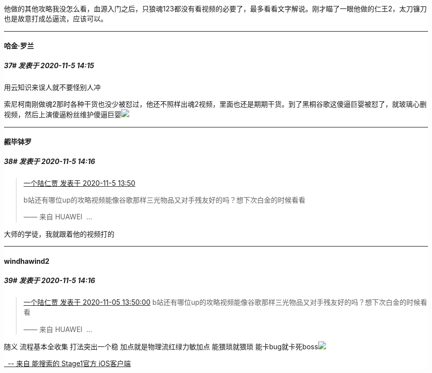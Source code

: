 他做的其他攻略我没怎么看，血源入门之后，只狼魂123都没有看视频的必要了，最多看看文字解说。刚才瞄了一眼他做的仁王2，太刀镰刀也是故意打成怂逼流，应该可以。







*****

####  哈金·罗兰  
##### 37#       发表于 2020-11-5 14:15




用云知识来误人就不要怪别人冲


索尼柯南刚做魂2那时各种干货也没少被怼过，他还不照样出魂2视频，里面也还是期期干货。到了黑桐谷歌这傻逼巨婴被怼了，就玻璃心删视频，然后上演傻逼粉丝维护傻逼巨婴<img src="https://static.saraba1st.com/image/smiley/face2017/049.png" referrerpolicy="no-referrer">







*****

####  赮毕钵罗  
##### 38#       发表于 2020-11-5 14:16



<blockquote><a href="httphttps://bbs.saraba1st.com/2b/forum.php?mod=redirect&amp;goto=findpost&amp;pid=49287533&amp;ptid=1970362" target="_blank">一个陆仁贾 发表于 2020-11-5 13:50</a>

b站还有哪位up的攻略视频能像谷歌那样三光物品又对手残友好的吗？想下次白金的时候看看


—— 来自 HUAWEI  ...</blockquote>
大师的学徒，我就跟着他的视频打的







*****

####  windhawind2  
##### 39#       发表于 2020-11-5 14:16



<blockquote><a href="httphttps://bbs.saraba1st.com/2b/forum.php?mod=redirect&amp;goto=findpost&amp;pid=49287533&amp;ptid=1970362" target="_blank">一个陆仁贾 发表于 2020-11-05 13:50:00</a>
b站还有哪位up的攻略视频能像谷歌那样三光物品又对手残友好的吗？想下次白金的时候看看

—— 来自 HUAWEI  ...</blockquote>随义 流程基本全收集 打法突出一个稳 加点就是物理流红绿力敏加点 能猥琐就猥琐 能卡bug就卡死boss<img src="https://static.saraba1st.com/image/smiley/face2017/034.png" referrerpolicy="no-referrer">

[  -- 来自 能搜索的 Stage1官方 iOS客户端](https://itunes.apple.com/fi/app/saraba1st/id1221237470?mt=8)




